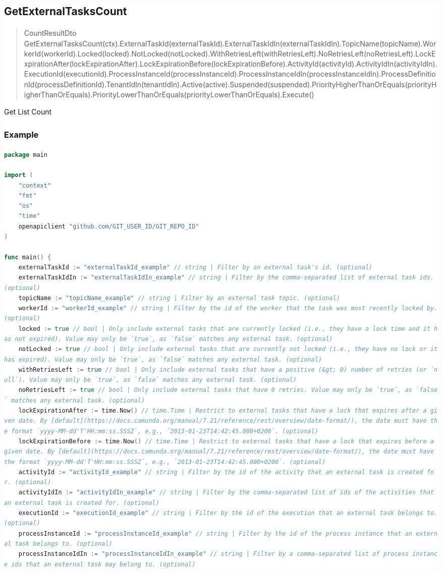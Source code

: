 ## GetExternalTasksCount

> CountResultDto GetExternalTasksCount(ctx).ExternalTaskId(externalTaskId).ExternalTaskIdIn(externalTaskIdIn).TopicName(topicName).WorkerId(workerId).Locked(locked).NotLocked(notLocked).WithRetriesLeft(withRetriesLeft).NoRetriesLeft(noRetriesLeft).LockExpirationAfter(lockExpirationAfter).LockExpirationBefore(lockExpirationBefore).ActivityId(activityId).ActivityIdIn(activityIdIn).ExecutionId(executionId).ProcessInstanceId(processInstanceId).ProcessInstanceIdIn(processInstanceIdIn).ProcessDefinitionId(processDefinitionId).TenantIdIn(tenantIdIn).Active(active).Suspended(suspended).PriorityHigherThanOrEquals(priorityHigherThanOrEquals).PriorityLowerThanOrEquals(priorityLowerThanOrEquals).Execute()

Get List Count



### Example

```go
package main

import (
	"context"
	"fmt"
	"os"
    "time"
	openapiclient "github.com/GIT_USER_ID/GIT_REPO_ID"
)

func main() {
	externalTaskId := "externalTaskId_example" // string | Filter by an external task's id. (optional)
	externalTaskIdIn := "externalTaskIdIn_example" // string | Filter by the comma-separated list of external task ids. (optional)
	topicName := "topicName_example" // string | Filter by an external task topic. (optional)
	workerId := "workerId_example" // string | Filter by the id of the worker that the task was most recently locked by. (optional)
	locked := true // bool | Only include external tasks that are currently locked (i.e., they have a lock time and it has not expired). Value may only be `true`, as `false` matches any external task. (optional)
	notLocked := true // bool | Only include external tasks that are currently not locked (i.e., they have no lock or it has expired). Value may only be `true`, as `false` matches any external task. (optional)
	withRetriesLeft := true // bool | Only include external tasks that have a positive (&gt; 0) number of retries (or `null`). Value may only be `true`, as `false` matches any external task. (optional)
	noRetriesLeft := true // bool | Only include external tasks that have 0 retries. Value may only be `true`, as `false` matches any external task. (optional)
	lockExpirationAfter := time.Now() // time.Time | Restrict to external tasks that have a lock that expires after a given date. By [default](https://docs.camunda.org/manual/7.21/reference/rest/overview/date-format/), the date must have the format `yyyy-MM-dd'T'HH:mm:ss.SSSZ`, e.g., `2013-01-23T14:42:45.000+0200`. (optional)
	lockExpirationBefore := time.Now() // time.Time | Restrict to external tasks that have a lock that expires before a given date. By [default](https://docs.camunda.org/manual/7.21/reference/rest/overview/date-format/), the date must have the format `yyyy-MM-dd'T'HH:mm:ss.SSSZ`, e.g., `2013-01-23T14:42:45.000+0200`. (optional)
	activityId := "activityId_example" // string | Filter by the id of the activity that an external task is created for. (optional)
	activityIdIn := "activityIdIn_example" // string | Filter by the comma-separated list of ids of the activities that an external task is created for. (optional)
	executionId := "executionId_example" // string | Filter by the id of the execution that an external task belongs to. (optional)
	processInstanceId := "processInstanceId_example" // string | Filter by the id of the process instance that an external task belongs to. (optional)
	processInstanceIdIn := "processInstanceIdIn_example" // string | Filter by a comma-separated list of process instance ids that an external task may belong to. (optional)
```